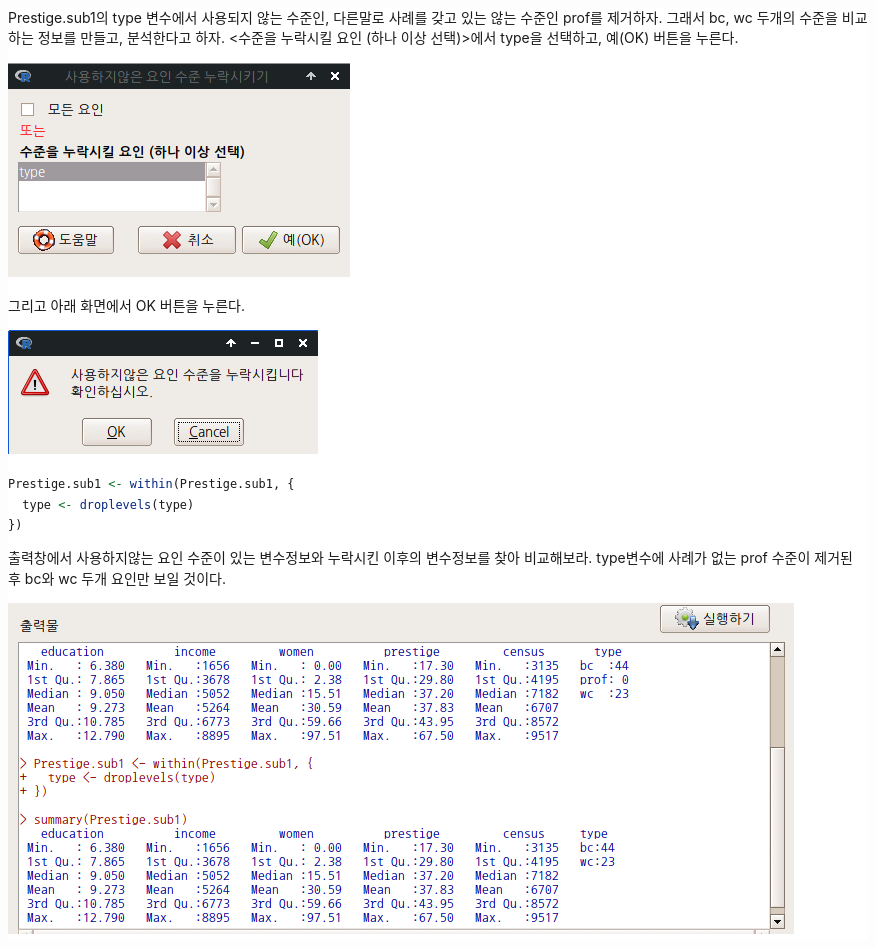 
Prestige.sub1의 type 변수에서 사용되지 않는 수준인, 다른말로 사례를 갖고 있는 않는 수준인 prof를 제거하자. 그래서 bc, wc 두개의 수준을 비교하는 정보를 만들고, 분석한다고 하자. <수준을 누락시킬 요인 (하나 이상 선택)>에서 type을 선택하고, 예(OK) 버튼을 누른다.

![Linux 사례 (MX 21)](fig/data-active-drop-level-04.png) 

그리고 아래 화면에서 OK 버튼을 누른다.

![Linux 사례 (MX 21)](fig/data-active-drop-level-05.png) 


```r
Prestige.sub1 <- within(Prestige.sub1, {
  type <- droplevels(type) 
})
```




출력창에서 사용하지않는 요인 수준이 있는 변수정보와 누락시킨 이후의 변수정보를 찾아 비교해보라. type변수에 사례가 없는 prof 수준이 제거된 후 bc와 wc 두개 요인만 보일 것이다.

![Linux 사례 (MX 21)](fig/data-active-drop-level-06.png) 
